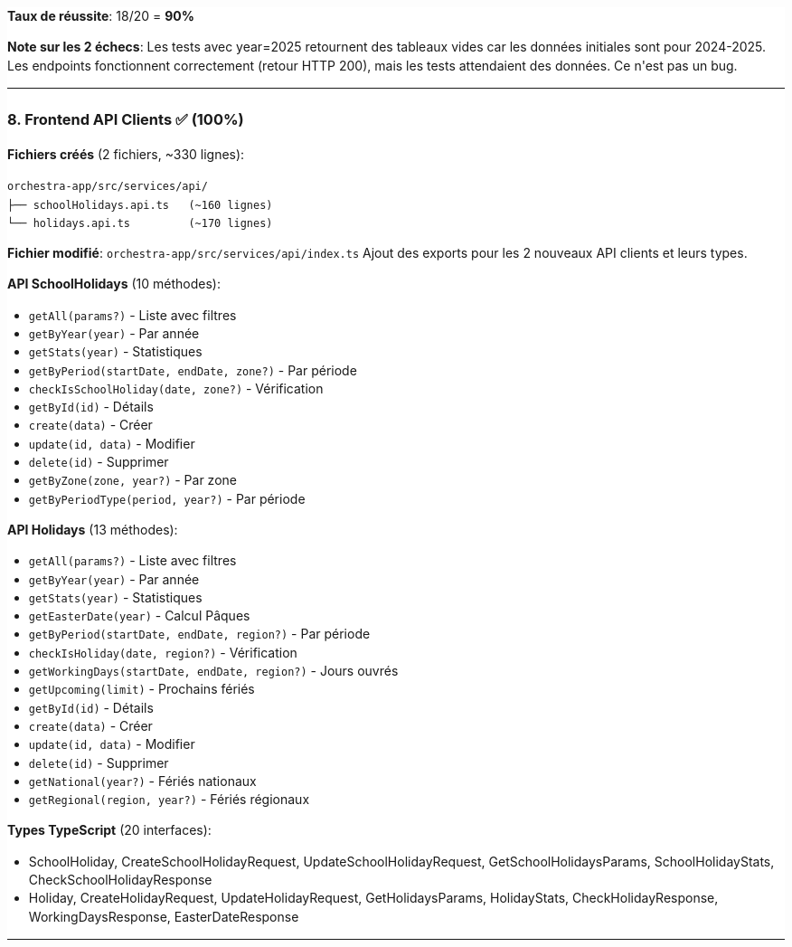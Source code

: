 **Taux de réussite**: 18/20 = **90%**

**Note sur les 2 échecs**: Les tests avec year=2025 retournent des tableaux vides car les données initiales sont pour 2024-2025. Les endpoints fonctionnent correctement (retour HTTP 200), mais les tests attendaient des données. Ce n'est pas un bug.

---

### 8. Frontend API Clients ✅ (100%)

**Fichiers créés** (2 fichiers, ~330 lignes):

```
orchestra-app/src/services/api/
├── schoolHolidays.api.ts   (~160 lignes)
└── holidays.api.ts         (~170 lignes)
```

**Fichier modifié**: `orchestra-app/src/services/api/index.ts`
Ajout des exports pour les 2 nouveaux API clients et leurs types.

**API SchoolHolidays** (10 méthodes):
- `getAll(params?)` - Liste avec filtres
- `getByYear(year)` - Par année
- `getStats(year)` - Statistiques
- `getByPeriod(startDate, endDate, zone?)` - Par période
- `checkIsSchoolHoliday(date, zone?)` - Vérification
- `getById(id)` - Détails
- `create(data)` - Créer
- `update(id, data)` - Modifier
- `delete(id)` - Supprimer
- `getByZone(zone, year?)` - Par zone
- `getByPeriodType(period, year?)` - Par période

**API Holidays** (13 méthodes):
- `getAll(params?)` - Liste avec filtres
- `getByYear(year)` - Par année
- `getStats(year)` - Statistiques
- `getEasterDate(year)` - Calcul Pâques
- `getByPeriod(startDate, endDate, region?)` - Par période
- `checkIsHoliday(date, region?)` - Vérification
- `getWorkingDays(startDate, endDate, region?)` - Jours ouvrés
- `getUpcoming(limit)` - Prochains fériés
- `getById(id)` - Détails
- `create(data)` - Créer
- `update(id, data)` - Modifier
- `delete(id)` - Supprimer
- `getNational(year?)` - Fériés nationaux
- `getRegional(region, year?)` - Fériés régionaux

**Types TypeScript** (20 interfaces):
- SchoolHoliday, CreateSchoolHolidayRequest, UpdateSchoolHolidayRequest, GetSchoolHolidaysParams, SchoolHolidayStats, CheckSchoolHolidayResponse
- Holiday, CreateHolidayRequest, UpdateHolidayRequest, GetHolidaysParams, HolidayStats, CheckHolidayResponse, WorkingDaysResponse, EasterDateResponse

---